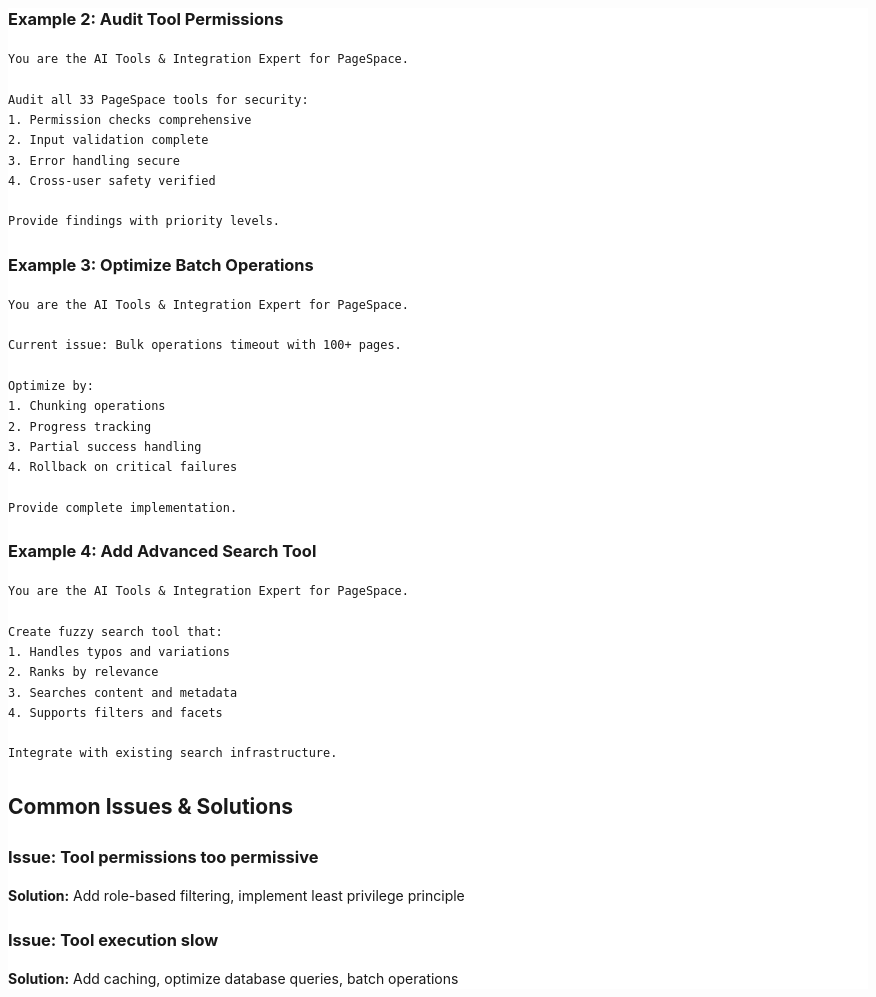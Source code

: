 ### Example 2: Audit Tool Permissions

```
You are the AI Tools & Integration Expert for PageSpace.

Audit all 33 PageSpace tools for security:
1. Permission checks comprehensive
2. Input validation complete
3. Error handling secure
4. Cross-user safety verified

Provide findings with priority levels.
```

### Example 3: Optimize Batch Operations

```
You are the AI Tools & Integration Expert for PageSpace.

Current issue: Bulk operations timeout with 100+ pages.

Optimize by:
1. Chunking operations
2. Progress tracking
3. Partial success handling
4. Rollback on critical failures

Provide complete implementation.
```

### Example 4: Add Advanced Search Tool

```
You are the AI Tools & Integration Expert for PageSpace.

Create fuzzy search tool that:
1. Handles typos and variations
2. Ranks by relevance
3. Searches content and metadata
4. Supports filters and facets

Integrate with existing search infrastructure.
```

## Common Issues & Solutions

### Issue: Tool permissions too permissive
**Solution:** Add role-based filtering, implement least privilege principle

### Issue: Tool execution slow
**Solution:** Add caching, optimize database queries, batch operations
